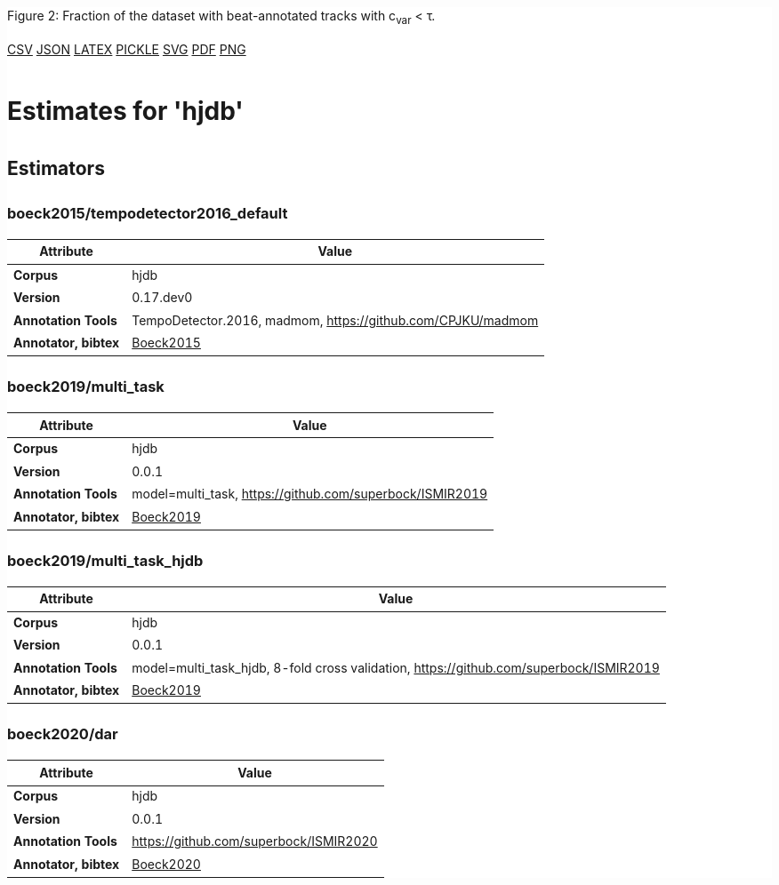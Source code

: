 <a name="figure2"></a>Figure 2: Fraction of the dataset with beat-annotated tracks with c<sub>var</sub> < τ.

[CSV](data/hjdb_variation.csv "Download data as CSV") [JSON](data/hjdb_variation.json "Download data as JSON") [LATEX](data/hjdb_variation.latex "Download data as LATEX") [PICKLE](data/hjdb_variation.pickle "Download data as PICKLE") [SVG](figures/hjdb_variation.svg "Open Figure") [PDF](figures/hjdb_variation.pdf "Open Figure") [PNG](figures/hjdb_variation.png "Open Figure") 

# Estimates for 'hjdb'

## Estimators

### boeck2015/tempodetector2016_default

| Attribute | Value |
| --- | --- |
| **Corpus** | hjdb |
| **Version** | 0.17.dev0 |
| **Annotation&nbsp;Tools** | TempoDetector.2016, madmom, https://github.com/CPJKU/madmom |
| **Annotator,&nbsp;bibtex** |[Boeck2015](bib/Boeck2015.bib) |

### boeck2019/multi_task

| Attribute | Value |
| --- | --- |
| **Corpus** | hjdb |
| **Version** | 0.0.1 |
| **Annotation&nbsp;Tools** | model=multi_task, https://github.com/superbock/ISMIR2019 |
| **Annotator,&nbsp;bibtex** |[Boeck2019](bib/Boeck2019.bib) |

### boeck2019/multi_task_hjdb

| Attribute | Value |
| --- | --- |
| **Corpus** | hjdb |
| **Version** | 0.0.1 |
| **Annotation&nbsp;Tools** | model=multi_task_hjdb, 8-fold cross validation, https://github.com/superbock/ISMIR2019 |
| **Annotator,&nbsp;bibtex** |[Boeck2019](bib/Boeck2019.bib) |

### boeck2020/dar

| Attribute | Value |
| --- | --- |
| **Corpus** | hjdb |
| **Version** | 0.0.1 |
| **Annotation&nbsp;Tools** | https://github.com/superbock/ISMIR2020 |
| **Annotator,&nbsp;bibtex** |[Boeck2020](bib/Boeck2020.bib) |
